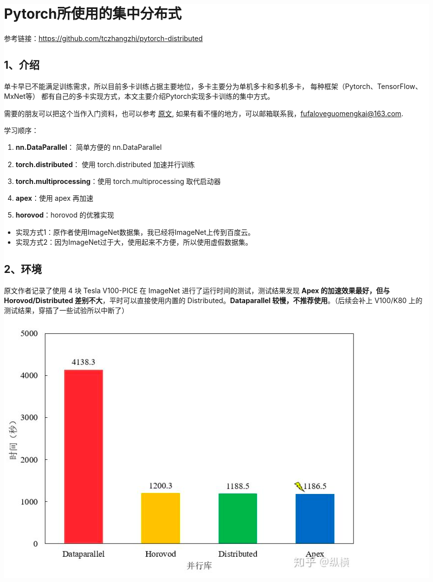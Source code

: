 # Pytorch所使用的集中分布式
参考链接：https://github.com/tczhangzhi/pytorch-distributed

## 1、介绍
单卡早已不能满足训练需求，所以目前多卡训练占据主要地位，多卡主要分为单机多卡和多机多卡，
每种框架（Pytorch、TensorFlow、MxNet等）
都有自己的多卡实现方式，本文主要介绍Pytorch实现多卡训练的集中方式。    

需要的朋友可以把这个当作入门资料，也可以参考
[原文](https://github.com/tczhangzhi/pytorch-distributed),
如果有看不懂的地方，可以邮箱联系我，fufaloveguomengkai@163.com. 


学习顺序：    
1. **nn.DataParallel**： 简单方便的 nn.DataParallel  

2. **torch.distributed**： 使用 torch.distributed 加速并行训练

3. **torch.multiprocessing**：使用 torch.multiprocessing 取代启动器

4. **apex**：使用 apex 再加速

5. **horovod**：horovod 的优雅实现




* 实现方式1：原作者使用ImageNet数据集，我已经将ImageNet上传到百度云。
* 实现方式2：因为ImageNet过于大，使用起来不方便，所以使用虚假数据集。

## 2、环境

原文作者记录了使用 4 块 Tesla V100-PICE 在 ImageNet 进行了运行时间的测试，测试结果发现 **Apex 的加速效果最好，但与 Horovod/Distributed 差别不大**，平时可以直接使用内置的 Distributed。**Dataparallel 较慢，不推荐使用**。（后续会补上 V100/K80 上的测试结果，穿插了一些试验所以中断了）

![img](imgs/img-0.png)
